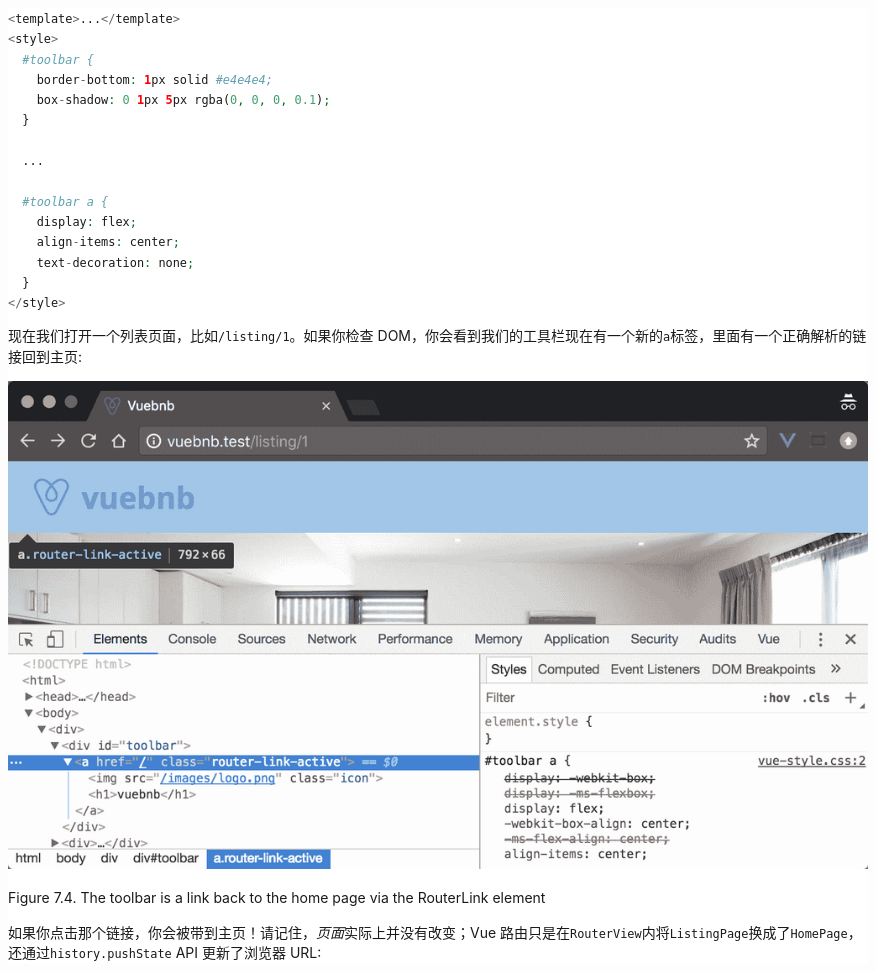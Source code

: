 ```php
<template>...</template>
<style>
  #toolbar {
    border-bottom: 1px solid #e4e4e4;
    box-shadow: 0 1px 5px rgba(0, 0, 0, 0.1);
  }

  ...

  #toolbar a {
    display: flex;
    align-items: center;
    text-decoration: none;
  }
</style>
```

现在我们打开一个列表页面，比如`/listing/1`。如果你检查 DOM，你会看到我们的工具栏现在有一个新的`a`标签，里面有一个正确解析的链接回到主页:

![](img/f53a1ca6-f0d5-4c08-b75c-c6f794e81b96.png)

Figure 7.4\. The toolbar is a link back to the home page via the RouterLink element

如果你点击那个链接，你会被带到主页！请记住，*页面*实际上并没有改变；Vue 路由只是在`RouterView`内将`ListingPage`换成了`HomePage`，还通过`history.pushState` API 更新了浏览器 URL:
